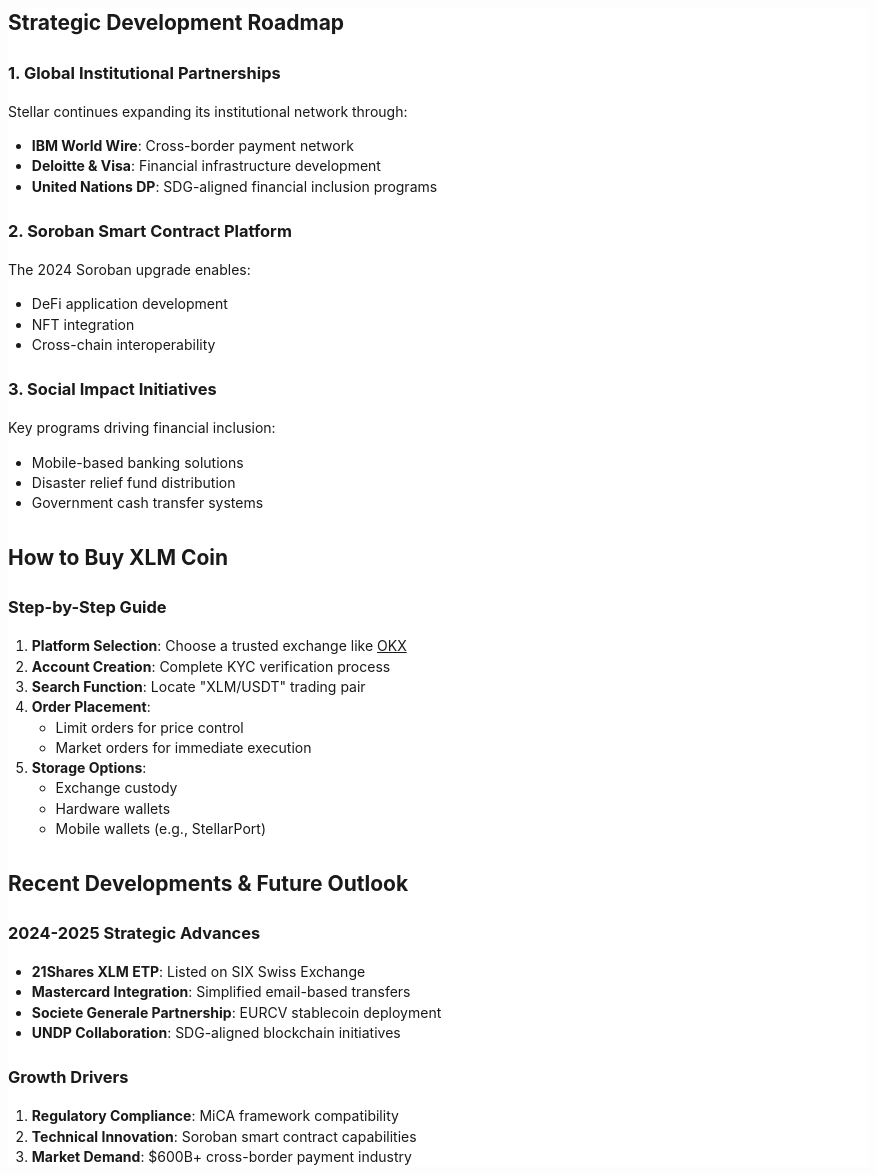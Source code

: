 ## Strategic Development Roadmap

### 1. Global Institutional Partnerships
Stellar continues expanding its institutional network through:

- **IBM World Wire**: Cross-border payment network
- **Deloitte & Visa**: Financial infrastructure development
- **United Nations DP**: SDG-aligned financial inclusion programs

### 2. Soroban Smart Contract Platform
The 2024 Soroban upgrade enables:

- DeFi application development
- NFT integration
- Cross-chain interoperability

### 3. Social Impact Initiatives
Key programs driving financial inclusion:

- Mobile-based banking solutions
- Disaster relief fund distribution
- Government cash transfer systems

## How to Buy XLM Coin

### Step-by-Step Guide
1. **Platform Selection**: Choose a trusted exchange like [OKX](https://bit.ly/okx-bonus)
2. **Account Creation**: Complete KYC verification process
3. **Search Function**: Locate "XLM/USDT" trading pair
4. **Order Placement**:
   - Limit orders for price control
   - Market orders for immediate execution
5. **Storage Options**:
   - Exchange custody
   - Hardware wallets
   - Mobile wallets (e.g., StellarPort)

## Recent Developments & Future Outlook

### 2024-2025 Strategic Advances
- **21Shares XLM ETP**: Listed on SIX Swiss Exchange
- **Mastercard Integration**: Simplified email-based transfers
- **Societe Generale Partnership**: EURCV stablecoin deployment
- **UNDP Collaboration**: SDG-aligned blockchain initiatives

### Growth Drivers
1. **Regulatory Compliance**: MiCA framework compatibility
2. **Technical Innovation**: Soroban smart contract capabilities
3. **Market Demand**: $600B+ cross-border payment industry
